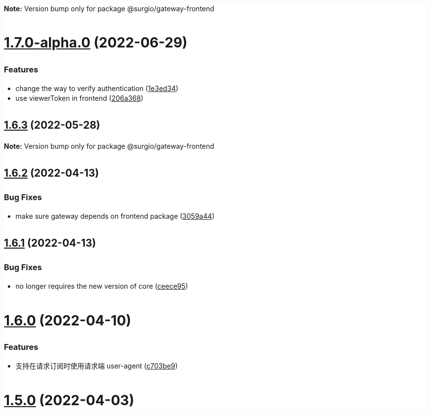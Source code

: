 **Note:** Version bump only for package @surgio/gateway-frontend

# [1.7.0-alpha.0](https://github.com/surgioproject/packages/compare/@surgio/gateway-frontend@1.6.3...@surgio/gateway-frontend@1.7.0-alpha.0) (2022-06-29)

### Features

- change the way to verify authentication ([1e3ed34](https://github.com/surgioproject/packages/commit/1e3ed348ea04ea53a6ce1a3f36e77cf1975748b1))
- use viewerToken in frontend ([206a368](https://github.com/surgioproject/packages/commit/206a368123da41675f7b844859bdb71a861e40b8))

## [1.6.3](https://github.com/surgioproject/packages/compare/@surgio/gateway-frontend@1.6.2...@surgio/gateway-frontend@1.6.3) (2022-05-28)

**Note:** Version bump only for package @surgio/gateway-frontend

## [1.6.2](https://github.com/surgioproject/packages/compare/@surgio/gateway-frontend@1.6.1...@surgio/gateway-frontend@1.6.2) (2022-04-13)

### Bug Fixes

- make sure gateway depends on frontend package ([3059a44](https://github.com/surgioproject/packages/commit/3059a44627a690ac42a0167a79571d7a8da66fef))

## [1.6.1](https://github.com/surgioproject/packages/compare/@surgio/gateway-frontend@1.6.0...@surgio/gateway-frontend@1.6.1) (2022-04-13)

### Bug Fixes

- no longer requires the new version of core ([ceece95](https://github.com/surgioproject/packages/commit/ceece955ad5f6a03dcba7c1479f8df2f94560067))

# [1.6.0](https://github.com/surgioproject/packages/compare/@surgio/gateway-frontend@1.5.0...@surgio/gateway-frontend@1.6.0) (2022-04-10)

### Features

- 支持在请求订阅时使用请求端 user-agent ([c703be9](https://github.com/surgioproject/packages/commit/c703be990790cd2eee4416d8bedd21295f00b72f))

# [1.5.0](https://github.com/surgioproject/packages/compare/@surgio/gateway-frontend@1.4.0...@surgio/gateway-frontend@1.5.0) (2022-04-03)
